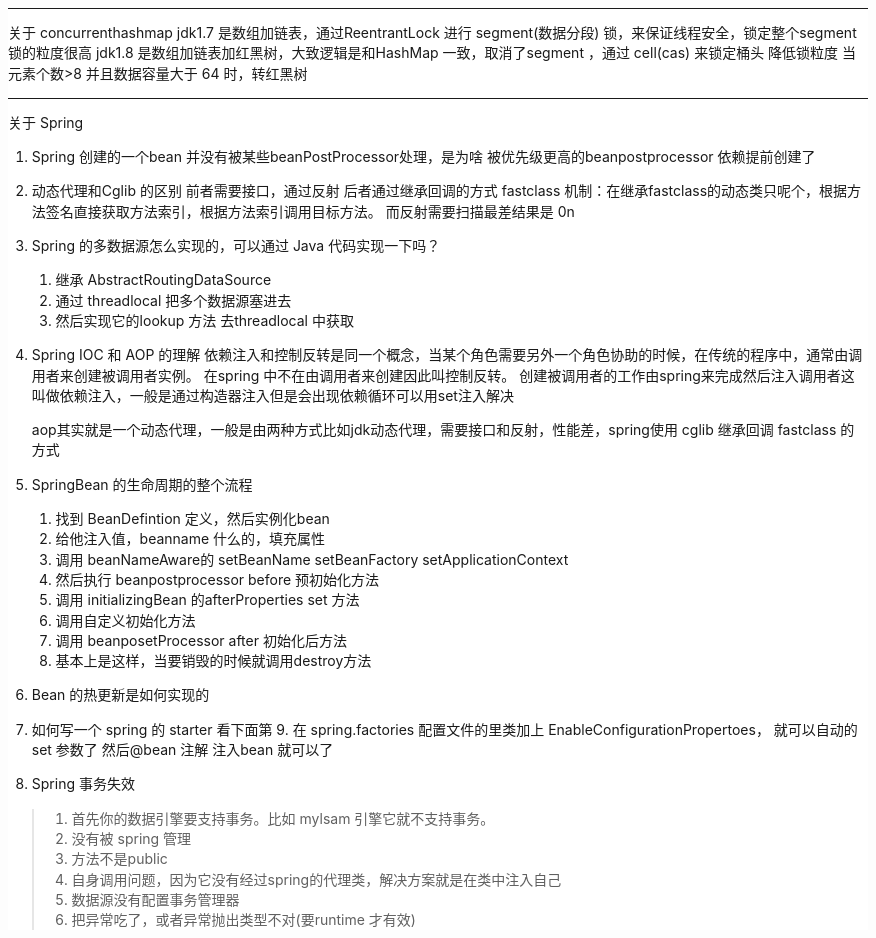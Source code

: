 ----

关于 concurrenthashmap
jdk1.7 是数组加链表，通过ReentrantLock 进行 segment(数据分段) 锁，来保证线程安全，锁定整个segment 锁的粒度很高
jdk1.8 是数组加链表加红黑树，大致逻辑是和HashMap 一致，取消了segment ，通过 cell(cas) 来锁定桶头 降低锁粒度
当元素个数>8 并且数据容量大于 64 时，转红黑树


----

关于 Spring

1. Spring 创建的一个bean 并没有被某些beanPostProcessor处理，是为啥
   被优先级更高的beanpostprocessor 依赖提前创建了

2. 动态代理和Cglib 的区别
   前者需要接口，通过反射
   后者通过继承回调的方式 fastclass 机制：在继承fastclass的动态类只呢个，根据方法签名直接获取方法索引，根据方法索引调用目标方法。
   而反射需要扫描最差结果是 0n

3. Spring 的多数据源怎么实现的，可以通过 Java 代码实现一下吗？
    1. 继承 AbstractRoutingDataSource
    2. 通过 threadlocal 把多个数据源塞进去
    3. 然后实现它的lookup 方法 去threadlocal 中获取


4. Spring IOC 和 AOP 的理解
   依赖注入和控制反转是同一个概念，当某个角色需要另外一个角色协助的时候，在传统的程序中，通常由调用者来创建被调用者实例。
   在spring 中不在由调用者来创建因此叫控制反转。
   创建被调用者的工作由spring来完成然后注入调用者这叫做依赖注入，一般是通过构造器注入但是会出现依赖循环可以用set注入解决

   aop其实就是一个动态代理，一般是由两种方式比如jdk动态代理，需要接口和反射，性能差，spring使用 cglib 继承回调 fastclass 的方式

5. SpringBean 的生命周期的整个流程

    1. 找到 BeanDefintion 定义，然后实例化bean
    2. 给他注入值，beanname 什么的，填充属性
    3. 调用 beanNameAware的 setBeanName setBeanFactory setApplicationContext
    4. 然后执行 beanpostprocessor before 预初始化方法
    5. 调用 initializingBean 的afterProperties set 方法
    6. 调用自定义初始化方法
    7. 调用 beanposetProcessor after 初始化后方法
    8. 基本上是这样，当要销毁的时候就调用destroy方法

6. Bean 的热更新是如何实现的

7. 如何写一个 spring 的 starter
   看下面第 9.
   在 spring.factories 配置文件的里类加上 EnableConfigurationPropertoes， 就可以自动的set 参数了
   然后@bean 注解 注入bean 就可以了

8. Spring 事务失效

> 1. 首先你的数据引擎要支持事务。比如 mylsam 引擎它就不支持事务。
> 2. 没有被 spring 管理
> 3. 方法不是public
> 4. 自身调用问题，因为它没有经过spring的代理类，解决方案就是在类中注入自己
> 5. 数据源没有配置事务管理器
> 6. 把异常吃了，或者异常抛出类型不对(要runtime 才有效)
